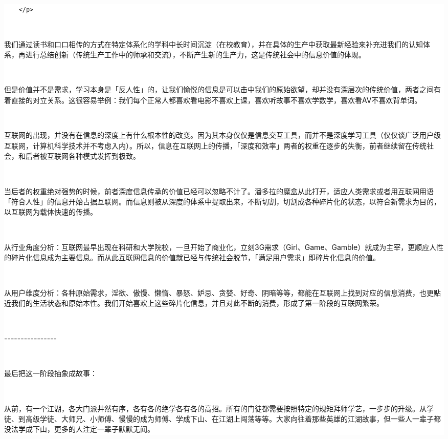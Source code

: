         </p>
<p>
<br/>
</p>
<p>
         我们通过读书和口口相传的方式在特定体系化的学科中长时间沉淀（在校教育），并在具体的生产中获取最新经验来补充进我们的认知体系，再进行总结创新（传统生产工作中的师承和交流），不断产生新的生产力，这是传统社会中的信息价值的体现。
        </p>
<p>
<br/>
</p>
<p>
         但是价值并不是需求，学习本身是「反人性」的，让我们愉悦的信息是可以击中我们的原始欲望，却并没有深层次的传统价值，两者之间有着直接的对立关系。这很容易举例：我们每个正常人都喜欢看电影不喜欢上课，喜欢听故事不喜欢学数学，喜欢看AV不喜欢背单词。
        </p>
<p>
<br/>
</p>
<p>
         互联网的出现，并没有在信息的深度上有什么根本性的改变。因为其本身仅仅是信息交互工具，而并不是深度学习工具（仅仅谈广泛用户级互联网，计算机科学技术并不考虑入内）。所以，信息在互联网上的传播，「深度和效率」两者的权重在逐步的失衡，前者继续留在传统社会，和后者被互联网各种模式发挥到极致。
        </p>
<p>
<br/>
</p>
<p>
         当后者的权重绝对强势的时候，前者深度信息传承的价值已经可以忽略不计了。潘多拉的魔盒从此打开，适应人类需求或者用互联网用语「符合人性」的信息开始占据互联网。而信息则被从深度的体系中提取出来，不断切割，切割成各种碎片化的状态，以符合新需求为目的，以互联网为载体快速的传播。
        </p>
<p>
<br/>
</p>
<p>
         从行业角度分析：互联网最早出现在科研和大学院校，一旦开始了商业化，立刻3G需求（Girl、Game、Gamble）就成为主宰，更顺应人性的碎片化信息成为主要信息。而从此互联网信息的价值就已经与传统社会脱节，「满足用户需求」即碎片化信息的价值。
        </p>
<p>
<br/>
</p>
<p>
         从用户维度分析：各种原始需求，淫欲、傲慢、懒惰、暴怒、妒忌、贪婪、好奇、阴暗等等，都能在互联网上找到对应的信息消费，也更贴近我们的生活状态和原始本性。我们开始喜欢上这些碎片化信息，并且对此不断的消费，形成了第一阶段的互联网繁荣。
        </p>
<p>
<br/>
</p>
<p>
         ----------------
        </p>
<p>
<br/>
</p>
<p>
         最后把这一阶段抽象成故事：
        </p>
<p>
<br/>
</p>
<p>
         从前，有一个江湖，各大门派井然有序，各有各的绝学各有各的高招。所有的门徒都需要按照特定的规矩拜师学艺，一步步的升级。从学徒、到高级学徒、大师兄、小师傅、慢慢的成为师傅、学成下山、在江湖上闯荡等等。大家向往着那些英雄的江湖故事，但一些人一辈子都没法学成下山，更多的人注定一辈子默默无闻。
        </p>
<p>